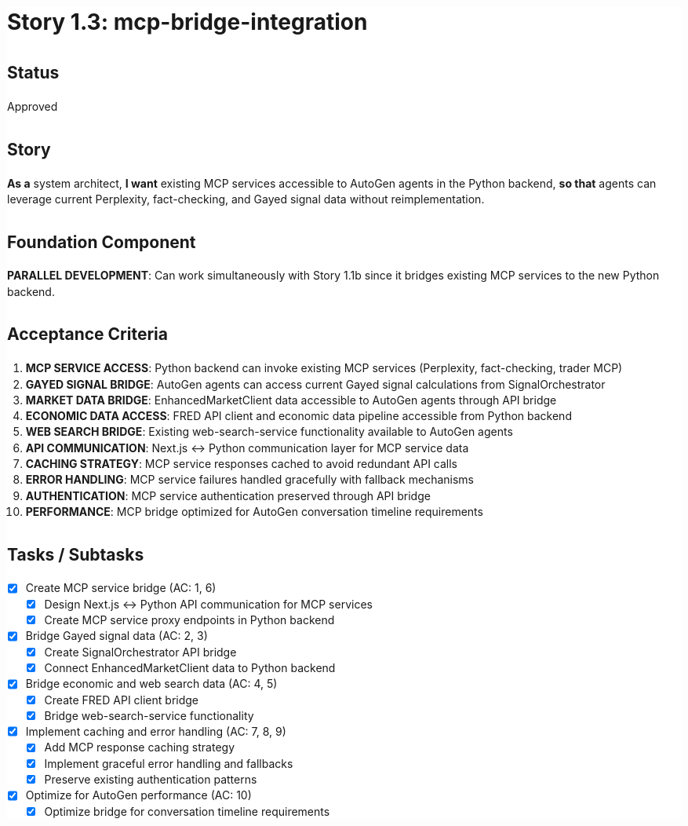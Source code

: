 # Story 1.3: mcp-bridge-integration

## Status
Approved

## Story
**As a** system architect,
**I want** existing MCP services accessible to AutoGen agents in the Python backend,
**so that** agents can leverage current Perplexity, fact-checking, and Gayed signal data without reimplementation.

## Foundation Component
**PARALLEL DEVELOPMENT**: Can work simultaneously with Story 1.1b since it bridges existing MCP services to the new Python backend.

## Acceptance Criteria
1. **MCP SERVICE ACCESS**: Python backend can invoke existing MCP services (Perplexity, fact-checking, trader MCP)
2. **GAYED SIGNAL BRIDGE**: AutoGen agents can access current Gayed signal calculations from SignalOrchestrator
3. **MARKET DATA BRIDGE**: EnhancedMarketClient data accessible to AutoGen agents through API bridge
4. **ECONOMIC DATA ACCESS**: FRED API client and economic data pipeline accessible from Python backend
5. **WEB SEARCH BRIDGE**: Existing web-search-service functionality available to AutoGen agents
6. **API COMMUNICATION**: Next.js ↔ Python communication layer for MCP service data
7. **CACHING STRATEGY**: MCP service responses cached to avoid redundant API calls
8. **ERROR HANDLING**: MCP service failures handled gracefully with fallback mechanisms
9. **AUTHENTICATION**: MCP service authentication preserved through API bridge
10. **PERFORMANCE**: MCP bridge optimized for AutoGen conversation timeline requirements

## Tasks / Subtasks
- [x] Create MCP service bridge (AC: 1, 6)
  - [x] Design Next.js ↔ Python API communication for MCP services
  - [x] Create MCP service proxy endpoints in Python backend
- [x] Bridge Gayed signal data (AC: 2, 3)
  - [x] Create SignalOrchestrator API bridge
  - [x] Connect EnhancedMarketClient data to Python backend
- [x] Bridge economic and web search data (AC: 4, 5)
  - [x] Create FRED API client bridge
  - [x] Bridge web-search-service functionality
- [x] Implement caching and error handling (AC: 7, 8, 9)
  - [x] Add MCP response caching strategy
  - [x] Implement graceful error handling and fallbacks
  - [x] Preserve existing authentication patterns
- [x] Optimize for AutoGen performance (AC: 10)
  - [x] Optimize bridge for conversation timeline requirements
